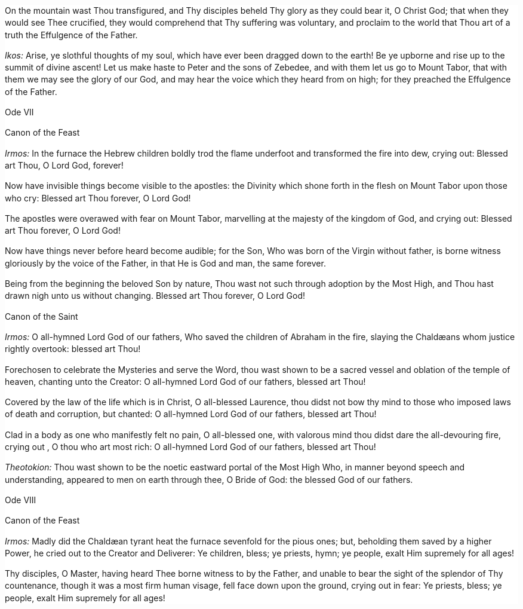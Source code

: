 On the mountain wast Thou transfigured, and Thy disciples beheld Thy glory as they could bear it, O Christ God; that when they would see Thee crucified, they would comprehend that Thy suffering was voluntary, and proclaim to the world that Thou art of a truth the Effulgence of the Father.

*Ikos:* Arise, ye slothful thoughts of my soul, which have ever been dragged down to the earth! Be ye upborne and rise up to the summit of divine ascent! Let us make haste to Peter and the sons of Zebedee, and with them let us go to Mount Tabor, that with them we may see the glory of our God, and may hear the voice which they heard from on high; for they preached the Effulgence of the Father.

Ode VII

Canon of the Feast

*Irmos:* In the furnace the Hebrew children boldly trod the flame underfoot and transformed the fire into dew, crying out: Blessed art Thou, O Lord God, forever!

Now have invisible things become visible to the apostles: the Divinity which shone forth in the flesh on Mount Tabor upon those who cry: Blessed art Thou forever, O Lord God!

The apostles were overawed with fear on Mount Tabor, marvelling at the majesty of the kingdom of God, and crying out: Blessed art Thou forever, O Lord God!

Now have things never before heard become audible; for the Son, Who was born of the Virgin without father, is borne witness gloriously by the voice of the Father, in that He is God and man, the same forever.

Being from the beginning the beloved Son by nature, Thou wast not such through adoption by the Most High, and Thou hast drawn nigh unto us without changing. Blessed art Thou forever, O Lord God!

Canon of the Saint

*Irmos:* O all-hymned Lord God of our fathers, Who saved the children of Abraham in the fire, slaying the Chaldæans whom justice rightly overtook: blessed art Thou!

Forechosen to celebrate the Mysteries and serve the Word, thou wast shown to be a sacred vessel and oblation of the temple of heaven, chanting unto the Creator: O all-hymned Lord God of our fathers, blessed art Thou!

Covered by the law of the life which is in Christ, O all-blessed Laurence, thou didst not bow thy mind to those who imposed laws of death and corruption, but chanted: O all-hymned Lord God of our fathers, blessed art Thou!

Clad in a body as one who manifestly felt no pain, O all-blessed one, with valorous mind thou didst dare the all-devouring fire, crying out , O thou who art most rich: O all-hymned Lord God of our fathers, blessed art Thou!

*Theotokion:* Thou wast shown to be the noetic eastward portal of the Most High Who, in manner beyond speech and understanding, appeared to men on earth through thee, O Bride of God: the blessed God of our fathers.

Ode VIII

Canon of the Feast

*Irmos:* Madly did the Chaldæan tyrant heat the furnace sevenfold for the pious ones; but, beholding them saved by a higher Power, he cried out to the Creator and Deliverer: Ye children, bless; ye priests, hymn; ye people, exalt Him supremely for all ages!

Thy disciples, O Master, having heard Thee borne witness to by the Father, and unable to bear the sight of the splendor of Thy countenance, though it was a most firm human visage, fell face down upon the ground, crying out in fear: Ye priests, bless; ye people, exalt Him supremely for all ages!
